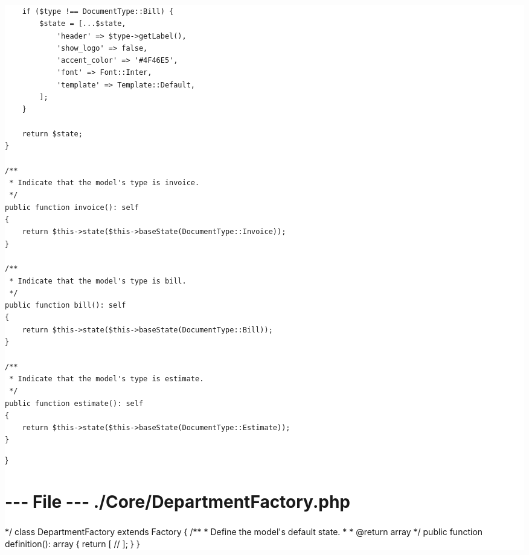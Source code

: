         if ($type !== DocumentType::Bill) {
            $state = [...$state,
                'header' => $type->getLabel(),
                'show_logo' => false,
                'accent_color' => '#4F46E5',
                'font' => Font::Inter,
                'template' => Template::Default,
            ];
        }

        return $state;
    }

    /**
     * Indicate that the model's type is invoice.
     */
    public function invoice(): self
    {
        return $this->state($this->baseState(DocumentType::Invoice));
    }

    /**
     * Indicate that the model's type is bill.
     */
    public function bill(): self
    {
        return $this->state($this->baseState(DocumentType::Bill));
    }

    /**
     * Indicate that the model's type is estimate.
     */
    public function estimate(): self
    {
        return $this->state($this->baseState(DocumentType::Estimate));
    }
}

# --- File --- ./Core/DepartmentFactory.php

<?php

namespace Database\Factories\Core;

use App\Models\Core\Department;
use Illuminate\Database\Eloquent\Factories\Factory;

/**
 * @extends Factory<Department>
 */
class DepartmentFactory extends Factory
{
    /**
     * Define the model's default state.
     *
     * @return array<string, mixed>
     */
    public function definition(): array
    {
        return [
            //
        ];
    }
}
